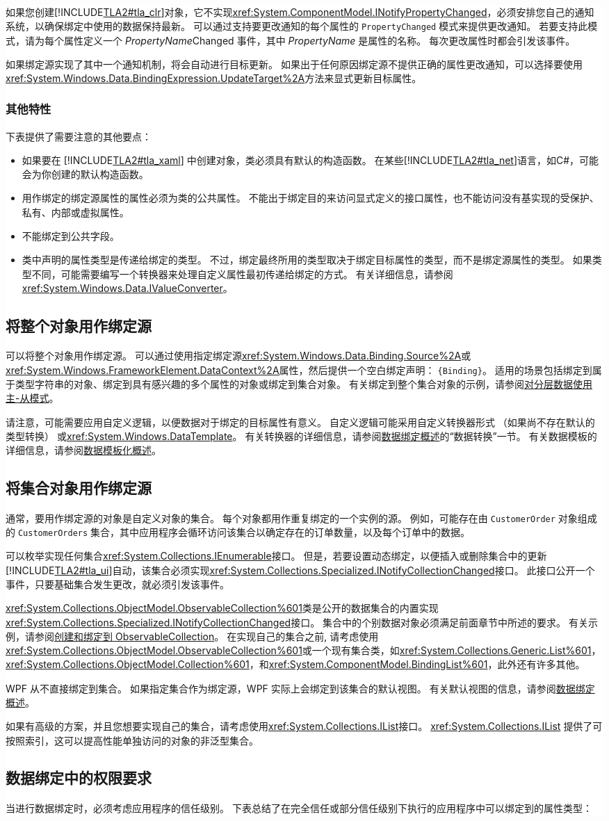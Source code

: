  如果您创建[!INCLUDE[TLA2#tla_clr](../../../../includes/tla2sharptla-clr-md.md)]对象，它不实现<xref:System.ComponentModel.INotifyPropertyChanged>，必须安排您自己的通知系统，以确保绑定中使用的数据保持最新。 可以通过支持要更改通知的每个属性的 `PropertyChanged` 模式来提供更改通知。 若要支持此模式，请为每个属性定义一个 *PropertyName*Changed 事件，其中 *PropertyName* 是属性的名称。 每次更改属性时都会引发该事件。  
  
 如果绑定源实现了其中一个通知机制，将会自动进行目标更新。 如果出于任何原因绑定源不提供正确的属性更改通知，可以选择要使用<xref:System.Windows.Data.BindingExpression.UpdateTarget%2A>方法来显式更新目标属性。  
  
### <a name="other-characteristics"></a>其他特性  
 下表提供了需要注意的其他要点：  
  
-   如果要在 [!INCLUDE[TLA2#tla_xaml](../../../../includes/tla2sharptla-xaml-md.md)] 中创建对象，类必须具有默认的构造函数。 在某些[!INCLUDE[TLA2#tla_net](../../../../includes/tla2sharptla-net-md.md)]语言，如C#，可能会为你创建的默认构造函数。  
  
-   用作绑定的绑定源属性的属性必须为类的公共属性。 不能出于绑定目的来访问显式定义的接口属性，也不能访问没有基实现的受保护、私有、内部或虚拟属性。  
  
-   不能绑定到公共字段。  
  
-   类中声明的属性类型是传递给绑定的类型。 不过，绑定最终所用的类型取决于绑定目标属性的类型，而不是绑定源属性的类型。 如果类型不同，可能需要编写一个转换器来处理自定义属性最初传递给绑定的方式。 有关详细信息，请参阅 <xref:System.Windows.Data.IValueConverter>。  
  
<a name="objects"></a>   
## <a name="using-entire-objects-as-a-binding-source"></a>将整个对象用作绑定源  
 可以将整个对象用作绑定源。 可以通过使用指定绑定源<xref:System.Windows.Data.Binding.Source%2A>或<xref:System.Windows.FrameworkElement.DataContext%2A>属性，然后提供一个空白绑定声明： `{Binding}`。 适用的场景包括绑定到属于类型字符串的对象、绑定到具有感兴趣的多个属性的对象或绑定到集合对象。 有关绑定到整个集合对象的示例，请参阅[对分层数据使用主-从模式](how-to-use-the-master-detail-pattern-with-hierarchical-data.md)。  
  
 请注意，可能需要应用自定义逻辑，以便数据对于绑定的目标属性有意义。 自定义逻辑可能采用自定义转换器形式 （如果尚不存在默认的类型转换） 或<xref:System.Windows.DataTemplate>。 有关转换器的详细信息，请参阅[数据绑定概述](data-binding-overview.md)的“数据转换”一节。 有关数据模板的详细信息，请参阅[数据模板化概述](data-templating-overview.md)。  
  
<a name="collections"></a>   
## <a name="using-collection-objects-as-a-binding-source"></a>将集合对象用作绑定源  
 通常，要用作绑定源的对象是自定义对象的集合。 每个对象都用作重复绑定的一个实例的源。 例如，可能存在由 `CustomerOrder` 对象组成的 `CustomerOrders` 集合，其中应用程序会循环访问该集合以确定存在的订单数量，以及每个订单中的数据。  
  
 可以枚举实现任何集合<xref:System.Collections.IEnumerable>接口。 但是，若要设置动态绑定，以便插入或删除集合中的更新[!INCLUDE[TLA2#tla_ui](../../../../includes/tla2sharptla-ui-md.md)]自动，该集合必须实现<xref:System.Collections.Specialized.INotifyCollectionChanged>接口。 此接口公开一个事件，只要基础集合发生更改，就必须引发该事件。  
  
 <xref:System.Collections.ObjectModel.ObservableCollection%601>类是公开的数据集合的内置实现<xref:System.Collections.Specialized.INotifyCollectionChanged>接口。 集合中的个别数据对象必须满足前面章节中所述的要求。 有关示例，请参阅[创建和绑定到 ObservableCollection](how-to-create-and-bind-to-an-observablecollection.md)。 在实现自己的集合之前, 请考虑使用<xref:System.Collections.ObjectModel.ObservableCollection%601>或一个现有集合类，如<xref:System.Collections.Generic.List%601>， <xref:System.Collections.ObjectModel.Collection%601>，和<xref:System.ComponentModel.BindingList%601>，此外还有许多其他。  
  
 WPF 从不直接绑定到集合。 如果指定集合作为绑定源，WPF 实际上会绑定到该集合的默认视图。 有关默认视图的信息，请参阅[数据绑定概述](data-binding-overview.md)。  
  
 如果有高级的方案，并且您想要实现自己的集合，请考虑使用<xref:System.Collections.IList>接口。 <xref:System.Collections.IList> 提供了可按照索引，这可以提高性能单独访问的对象的非泛型集合。  
  
<a name="permissions"></a>   
## <a name="permission-requirements-in-data-binding"></a>数据绑定中的权限要求  
 当进行数据绑定时，必须考虑应用程序的信任级别。 下表总结了在完全信任或部分信任级别下执行的应用程序中可以绑定到的属性类型：  
  